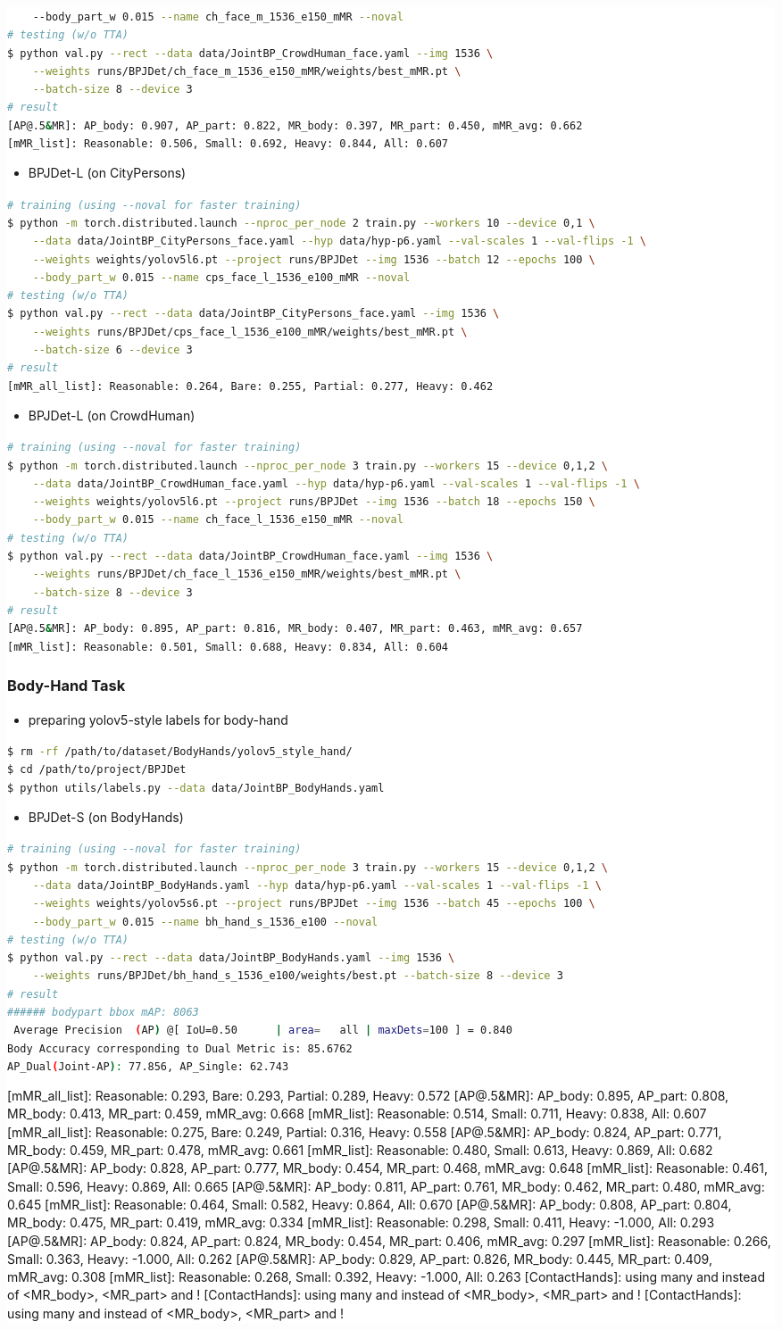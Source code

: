 ```bash
    --body_part_w 0.015 --name ch_face_m_1536_e150_mMR --noval
# testing (w/o TTA)
$ python val.py --rect --data data/JointBP_CrowdHuman_face.yaml --img 1536 \
    --weights runs/BPJDet/ch_face_m_1536_e150_mMR/weights/best_mMR.pt \
    --batch-size 8 --device 3
# result
[AP@.5&MR]: AP_body: 0.907, AP_part: 0.822, MR_body: 0.397, MR_part: 0.450, mMR_avg: 0.662
[mMR_list]: Reasonable: 0.506, Small: 0.692, Heavy: 0.844, All: 0.607
```

* BPJDet-L (on CityPersons)
```bash
# training (using --noval for faster training)
$ python -m torch.distributed.launch --nproc_per_node 2 train.py --workers 10 --device 0,1 \
    --data data/JointBP_CityPersons_face.yaml --hyp data/hyp-p6.yaml --val-scales 1 --val-flips -1 \
    --weights weights/yolov5l6.pt --project runs/BPJDet --img 1536 --batch 12 --epochs 100 \
    --body_part_w 0.015 --name cps_face_l_1536_e100_mMR --noval
# testing (w/o TTA)
$ python val.py --rect --data data/JointBP_CityPersons_face.yaml --img 1536 \
    --weights runs/BPJDet/cps_face_l_1536_e100_mMR/weights/best_mMR.pt \
    --batch-size 6 --device 3
# result
[mMR_all_list]: Reasonable: 0.264, Bare: 0.255, Partial: 0.277, Heavy: 0.462
```
* BPJDet-L (on CrowdHuman)
```bash
# training (using --noval for faster training)
$ python -m torch.distributed.launch --nproc_per_node 3 train.py --workers 15 --device 0,1,2 \
    --data data/JointBP_CrowdHuman_face.yaml --hyp data/hyp-p6.yaml --val-scales 1 --val-flips -1 \
    --weights weights/yolov5l6.pt --project runs/BPJDet --img 1536 --batch 18 --epochs 150 \
    --body_part_w 0.015 --name ch_face_l_1536_e150_mMR --noval
# testing (w/o TTA)
$ python val.py --rect --data data/JointBP_CrowdHuman_face.yaml --img 1536 \
    --weights runs/BPJDet/ch_face_l_1536_e150_mMR/weights/best_mMR.pt \
    --batch-size 8 --device 3
# result
[AP@.5&MR]: AP_body: 0.895, AP_part: 0.816, MR_body: 0.407, MR_part: 0.463, mMR_avg: 0.657
[mMR_list]: Reasonable: 0.501, Small: 0.688, Heavy: 0.834, All: 0.604
```


### Body-Hand Task

* preparing yolov5-style labels for body-hand
```bash
$ rm -rf /path/to/dataset/BodyHands/yolov5_style_hand/
$ cd /path/to/project/BPJDet
$ python utils/labels.py --data data/JointBP_BodyHands.yaml
```

* BPJDet-S (on BodyHands)
```bash
# training (using --noval for faster training)
$ python -m torch.distributed.launch --nproc_per_node 3 train.py --workers 15 --device 0,1,2 \
    --data data/JointBP_BodyHands.yaml --hyp data/hyp-p6.yaml --val-scales 1 --val-flips -1 \
    --weights weights/yolov5s6.pt --project runs/BPJDet --img 1536 --batch 45 --epochs 100 \
    --body_part_w 0.015 --name bh_hand_s_1536_e100 --noval
# testing (w/o TTA)
$ python val.py --rect --data data/JointBP_BodyHands.yaml --img 1536 \
    --weights runs/BPJDet/bh_hand_s_1536_e100/weights/best.pt --batch-size 8 --device 3
# result
###### bodypart bbox mAP: 8063
 Average Precision  (AP) @[ IoU=0.50      | area=   all | maxDets=100 ] = 0.840
Body Accuracy corresponding to Dual Metric is: 85.6762
AP_Dual(Joint-AP): 77.856, AP_Single: 62.743
```

[mMR_all_list]: Reasonable: 0.293, Bare: 0.293, Partial: 0.289, Heavy: 0.572
[AP@.5&MR]: AP_body: 0.895, AP_part: 0.808, MR_body: 0.413, MR_part: 0.459, mMR_avg: 0.668
[mMR_list]: Reasonable: 0.514, Small: 0.711, Heavy: 0.838, All: 0.607
[mMR_all_list]: Reasonable: 0.275, Bare: 0.249, Partial: 0.316, Heavy: 0.558
[AP@.5&MR]: AP_body: 0.824, AP_part: 0.771, MR_body: 0.459, MR_part: 0.478, mMR_avg: 0.661
[mMR_list]: Reasonable: 0.480, Small: 0.613, Heavy: 0.869, All: 0.682
[AP@.5&MR]: AP_body: 0.828, AP_part: 0.777, MR_body: 0.454, MR_part: 0.468, mMR_avg: 0.648
[mMR_list]: Reasonable: 0.461, Small: 0.596, Heavy: 0.869, All: 0.665
[AP@.5&MR]: AP_body: 0.811, AP_part: 0.761, MR_body: 0.462, MR_part: 0.480, mMR_avg: 0.645
[mMR_list]: Reasonable: 0.464, Small: 0.582, Heavy: 0.864, All: 0.670
[AP@.5&MR]: AP_body: 0.808, AP_part: 0.804, MR_body: 0.475, MR_part: 0.419, mMR_avg: 0.334
[mMR_list]: Reasonable: 0.298, Small: 0.411, Heavy: -1.000, All: 0.293
[AP@.5&MR]: AP_body: 0.824, AP_part: 0.824, MR_body: 0.454, MR_part: 0.406, mMR_avg: 0.297
[mMR_list]: Reasonable: 0.266, Small: 0.363, Heavy: -1.000, All: 0.262
[AP@.5&MR]: AP_body: 0.829, AP_part: 0.826, MR_body: 0.445, MR_part: 0.409, mMR_avg: 0.308
[mMR_list]: Reasonable: 0.268, Small: 0.392, Heavy: -1.000, All: 0.263
[ContactHands]: using many <APs> and <mAP> instead of <MR_body>, <MR_part> and <mMR> !
[ContactHands]: using many <APs> and <mAP> instead of <MR_body>, <MR_part> and <mMR> !
[ContactHands]: using many <APs> and <mAP> instead of <MR_body>, <MR_part> and <mMR> !